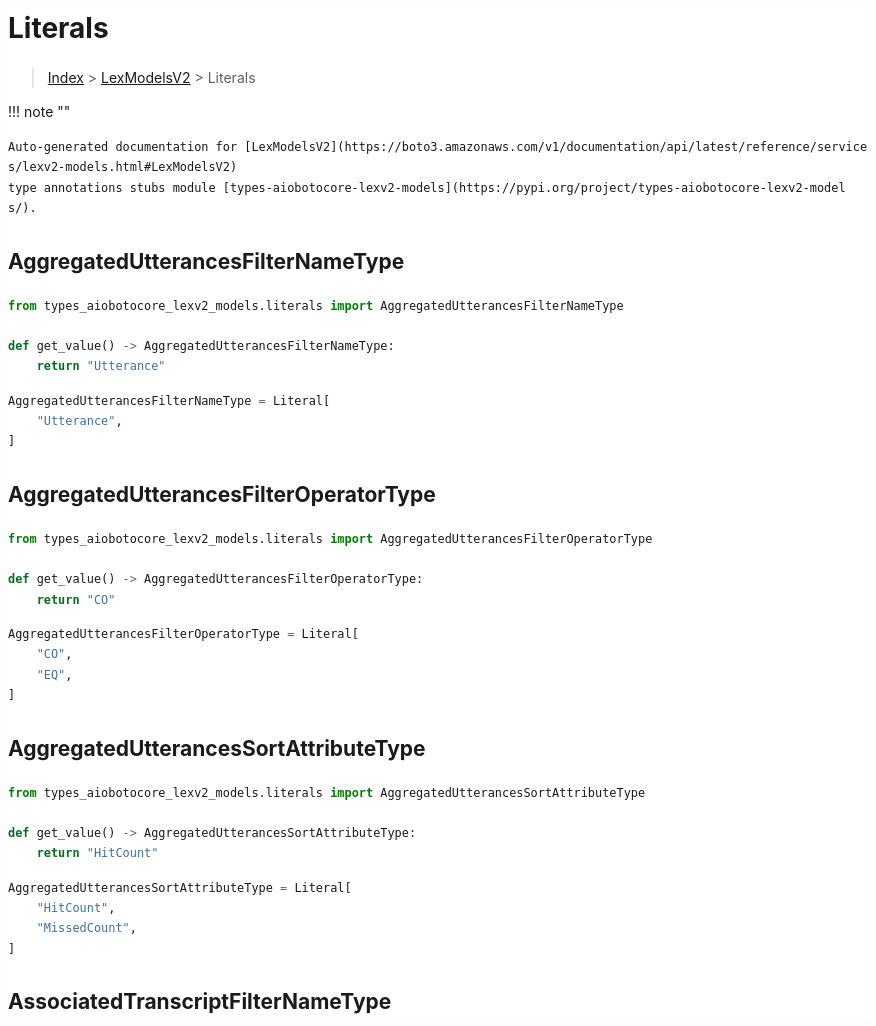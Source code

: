 # Literals

> [Index](../README.md) > [LexModelsV2](./README.md) > Literals

!!! note ""

    Auto-generated documentation for [LexModelsV2](https://boto3.amazonaws.com/v1/documentation/api/latest/reference/services/lexv2-models.html#LexModelsV2)
    type annotations stubs module [types-aiobotocore-lexv2-models](https://pypi.org/project/types-aiobotocore-lexv2-models/).

## AggregatedUtterancesFilterNameType

```python title="Usage Example"
from types_aiobotocore_lexv2_models.literals import AggregatedUtterancesFilterNameType

def get_value() -> AggregatedUtterancesFilterNameType:
    return "Utterance"
```

```python title="Definition"
AggregatedUtterancesFilterNameType = Literal[
    "Utterance",
]
```
## AggregatedUtterancesFilterOperatorType

```python title="Usage Example"
from types_aiobotocore_lexv2_models.literals import AggregatedUtterancesFilterOperatorType

def get_value() -> AggregatedUtterancesFilterOperatorType:
    return "CO"
```

```python title="Definition"
AggregatedUtterancesFilterOperatorType = Literal[
    "CO",
    "EQ",
]
```
## AggregatedUtterancesSortAttributeType

```python title="Usage Example"
from types_aiobotocore_lexv2_models.literals import AggregatedUtterancesSortAttributeType

def get_value() -> AggregatedUtterancesSortAttributeType:
    return "HitCount"
```

```python title="Definition"
AggregatedUtterancesSortAttributeType = Literal[
    "HitCount",
    "MissedCount",
]
```
## AssociatedTranscriptFilterNameType
